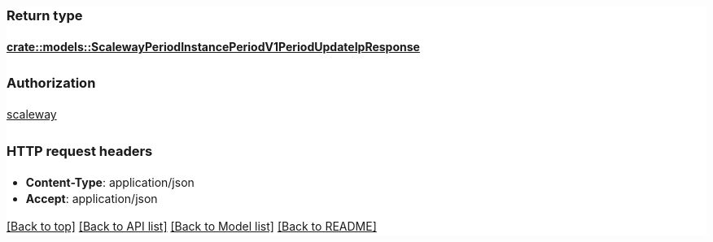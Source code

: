 ### Return type

[**crate::models::ScalewayPeriodInstancePeriodV1PeriodUpdateIpResponse**](scaleway.instance.v1.UpdateIpResponse.md)

### Authorization

[scaleway](../README.md#scaleway)

### HTTP request headers

- **Content-Type**: application/json
- **Accept**: application/json

[[Back to top]](#) [[Back to API list]](../README.md#documentation-for-api-endpoints) [[Back to Model list]](../README.md#documentation-for-models) [[Back to README]](../README.md)

